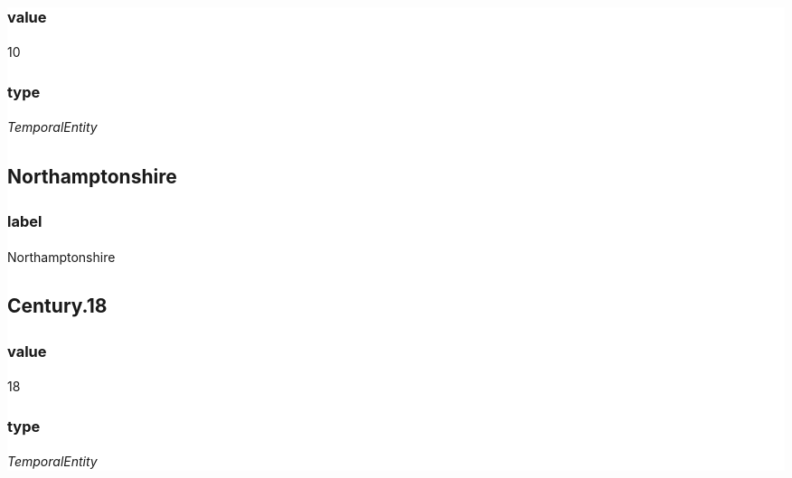### value


10

### type


*TemporalEntity*

## Northamptonshire

### label


Northamptonshire

## Century.18

### value


18

### type


*TemporalEntity*